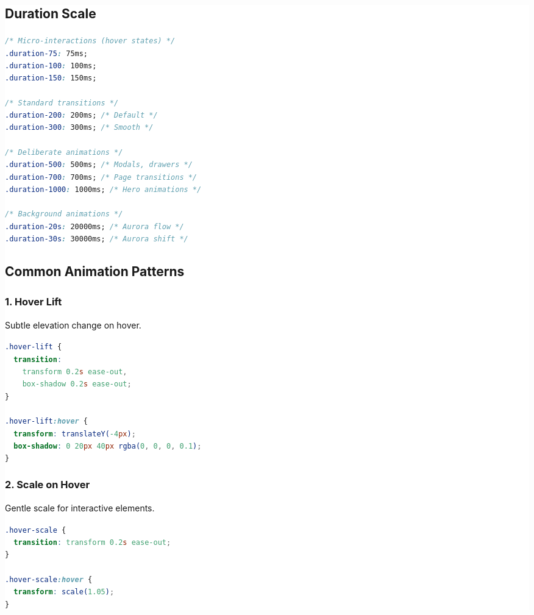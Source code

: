 ## Duration Scale

```css
/* Micro-interactions (hover states) */
.duration-75: 75ms;
.duration-100: 100ms;
.duration-150: 150ms;

/* Standard transitions */
.duration-200: 200ms; /* Default */
.duration-300: 300ms; /* Smooth */

/* Deliberate animations */
.duration-500: 500ms; /* Modals, drawers */
.duration-700: 700ms; /* Page transitions */
.duration-1000: 1000ms; /* Hero animations */

/* Background animations */
.duration-20s: 20000ms; /* Aurora flow */
.duration-30s: 30000ms; /* Aurora shift */
```

## Common Animation Patterns

### 1. Hover Lift

Subtle elevation change on hover.

```css
.hover-lift {
  transition:
    transform 0.2s ease-out,
    box-shadow 0.2s ease-out;
}

.hover-lift:hover {
  transform: translateY(-4px);
  box-shadow: 0 20px 40px rgba(0, 0, 0, 0.1);
}
```

### 2. Scale on Hover

Gentle scale for interactive elements.

```css
.hover-scale {
  transition: transform 0.2s ease-out;
}

.hover-scale:hover {
  transform: scale(1.05);
}
```
